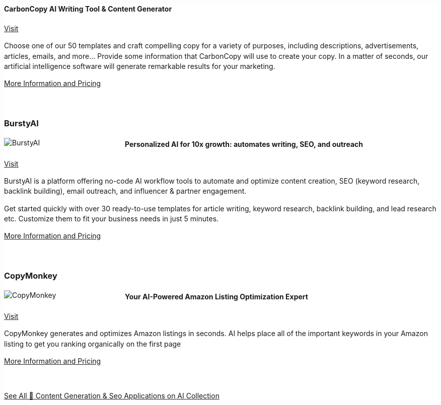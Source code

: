 #### CarbonCopy AI Writing Tool & Content Generator

[Visit](https://thataicollection.com/redirect/carboncopy?utm_source=aicollection\&utm_medium=github\&utm_campaign=aicollection)

Choose one of our 50 templates and craft compelling copy for a variety of purposes, including descriptions, advertisements, articles, emails, and more... Provide some information that CarbonCopy will use to create your copy. In a matter of seconds, our artificial intelligence software will generate remarkable results for your marketing.

[More Information and Pricing](https://thataicollection.com/en/application/carboncopy?utm_source=aicollection\&utm_medium=github\&utm_campaign=aicollection)

<br />

### BurstyAI

<img align="left" width="240" src="https://cdn.thataicollection.com/screenshots/screenshot-burstyai.webp" alt="BurstyAI">

#### Personalized AI for 10x growth: automates writing, SEO, and outreach

[Visit](https://thataicollection.com/redirect/burstyai?utm_source=aicollection\&utm_medium=github\&utm_campaign=aicollection)

BurstyAI is a  platform offering no-code AI workflow tools to automate and optimize content creation, SEO (keyword research, backlink building), email outreach, and influencer & partner engagement.

Get started quickly with over 30 ready-to-use templates for article writing, keyword research, backlink building, and lead research etc. Customize them to fit your business needs in just 5 minutes.

[More Information and Pricing](https://thataicollection.com/en/application/burstyai?utm_source=aicollection\&utm_medium=github\&utm_campaign=aicollection)

<br />

### CopyMonkey

<img align="left" width="240" src="https://cdn.thataicollection.com/screenshots/screenshot-copymonkey.webp" alt="CopyMonkey">

#### Your AI-Powered Amazon Listing Optimization Expert

[Visit](https://thataicollection.com/redirect/copymonkey?utm_source=aicollection\&utm_medium=github\&utm_campaign=aicollection)

CopyMonkey generates and optimizes Amazon listings in seconds. AI helps place all of the important keywords in your Amazon listing to get you ranking organically on the first page

[More Information and Pricing](https://thataicollection.com/en/application/copymonkey?utm_source=aicollection\&utm_medium=github\&utm_campaign=aicollection)

<br />

[See All 📠 Content Generation & Seo Applications on AI Collection](https://thataicollection.com/en/categories/content-generation-and-seo?utm_source=aicollection\&utm_medium=github\&utm_campaign=aicollection)
